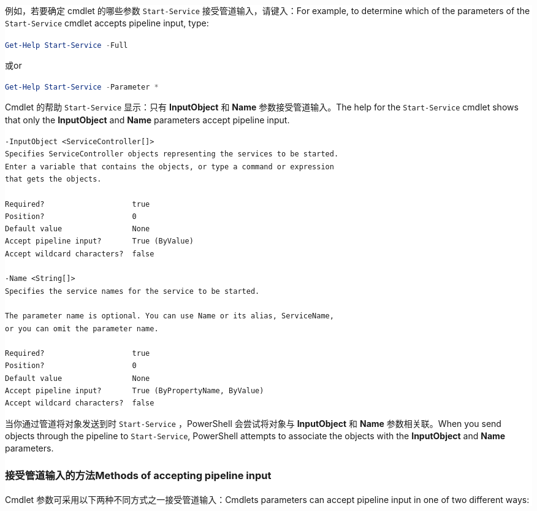 <span data-ttu-id="70b49-147">例如，若要确定 cmdlet 的哪些参数 `Start-Service` 接受管道输入，请键入：</span><span class="sxs-lookup"><span data-stu-id="70b49-147">For example, to determine which of the parameters of the `Start-Service` cmdlet accepts pipeline input, type:</span></span>

```powershell
Get-Help Start-Service -Full
```

<span data-ttu-id="70b49-148">或</span><span class="sxs-lookup"><span data-stu-id="70b49-148">or</span></span>

```powershell
Get-Help Start-Service -Parameter *
```

<span data-ttu-id="70b49-149">Cmdlet 的帮助 `Start-Service` 显示：只有 **InputObject** 和 **Name** 参数接受管道输入。</span><span class="sxs-lookup"><span data-stu-id="70b49-149">The help for the `Start-Service` cmdlet shows that only the **InputObject** and **Name** parameters accept pipeline input.</span></span>

```Output
-InputObject <ServiceController[]>
Specifies ServiceController objects representing the services to be started.
Enter a variable that contains the objects, or type a command or expression
that gets the objects.

Required?                    true
Position?                    0
Default value                None
Accept pipeline input?       True (ByValue)
Accept wildcard characters?  false

-Name <String[]>
Specifies the service names for the service to be started.

The parameter name is optional. You can use Name or its alias, ServiceName,
or you can omit the parameter name.

Required?                    true
Position?                    0
Default value                None
Accept pipeline input?       True (ByPropertyName, ByValue)
Accept wildcard characters?  false
```

<span data-ttu-id="70b49-150">当你通过管道将对象发送到时 `Start-Service` ，PowerShell 会尝试将对象与 **InputObject** 和 **Name** 参数相关联。</span><span class="sxs-lookup"><span data-stu-id="70b49-150">When you send objects through the pipeline to `Start-Service`, PowerShell attempts to associate the objects with the **InputObject** and **Name** parameters.</span></span>

### <a name="methods-of-accepting-pipeline-input"></a><span data-ttu-id="70b49-151">接受管道输入的方法</span><span class="sxs-lookup"><span data-stu-id="70b49-151">Methods of accepting pipeline input</span></span>

<span data-ttu-id="70b49-152">Cmdlet 参数可采用以下两种不同方式之一接受管道输入：</span><span class="sxs-lookup"><span data-stu-id="70b49-152">Cmdlets parameters can accept pipeline input in one of two different ways:</span></span>
